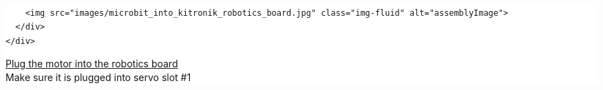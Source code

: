         <img src="images/microbit_into_kitronik_robotics_board.jpg" class="img-fluid" alt="assemblyImage">
      </div>
    </div>
  </div>

  <div class="card">
    <div class="card-header">
      <a class="collapsed card-link" data-toggle="collapse" href="#collapseFourD">
        Plug the motor into the robotics board
      </a>
    </div>
    <div id="collapseFourD" class="collapse" data-parent="#accordion">
      <div class="card-body">
        Make sure it is plugged into servo slot #1